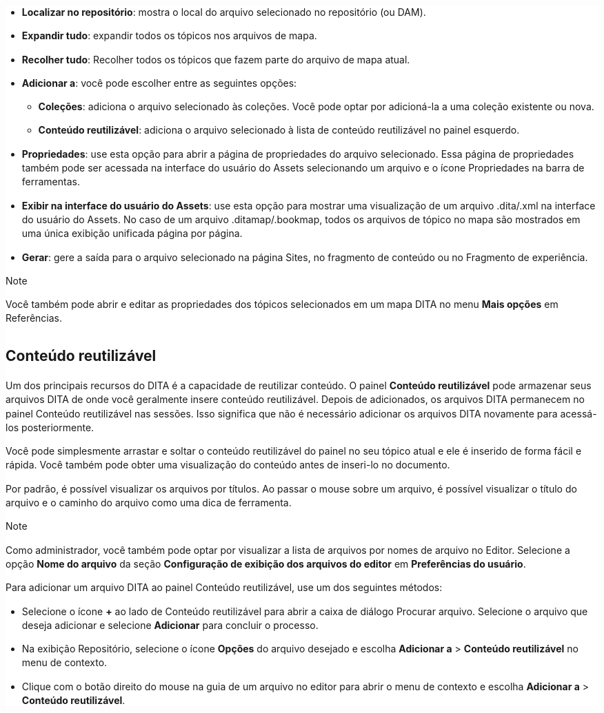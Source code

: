 
- **Localizar no repositório**: mostra o local do arquivo selecionado no repositório \(ou DAM\).
- **Expandir tudo**: expandir todos os tópicos nos arquivos de mapa.

- **Recolher tudo**: Recolher todos os tópicos que fazem parte do arquivo de mapa atual.

- **Adicionar a**: você pode escolher entre as seguintes opções:
   - **Coleções**: adiciona o arquivo selecionado às coleções. Você pode optar por adicioná-la a uma coleção existente ou nova.

   - **Conteúdo reutilizável**: adiciona o arquivo selecionado à lista de conteúdo reutilizável no painel esquerdo.

- **Propriedades**: use esta opção para abrir a página de propriedades do arquivo selecionado. Essa página de propriedades também pode ser acessada na interface do usuário do Assets selecionando um arquivo e o ícone Propriedades na barra de ferramentas.

- **Exibir na interface do usuário do Assets**: use esta opção para mostrar uma visualização de um arquivo .dita/.xml na interface do usuário do Assets. No caso de um arquivo .ditamap/.bookmap, todos os arquivos de tópico no mapa são mostrados em uma única exibição unificada página por página.

- **Gerar**: gere a saída para o arquivo selecionado na página Sites, no fragmento de conteúdo ou no Fragmento de experiência.

>[!NOTE]
>
> Você também pode abrir e editar as propriedades dos tópicos selecionados em um mapa DITA no menu **Mais opções** em Referências.

## Conteúdo reutilizável

Um dos principais recursos do DITA é a capacidade de reutilizar conteúdo. O painel **Conteúdo reutilizável** pode armazenar seus arquivos DITA de onde você geralmente insere conteúdo reutilizável. Depois de adicionados, os arquivos DITA permanecem no painel Conteúdo reutilizável nas sessões. Isso significa que não é necessário adicionar os arquivos DITA novamente para acessá-los posteriormente.

Você pode simplesmente arrastar e soltar o conteúdo reutilizável do painel no seu tópico atual e ele é inserido de forma fácil e rápida. Você também pode obter uma visualização do conteúdo antes de inseri-lo no documento.

Por padrão, é possível visualizar os arquivos por títulos. Ao passar o mouse sobre um arquivo, é possível visualizar o título do arquivo e o caminho do arquivo como uma dica de ferramenta.

>[!NOTE]
>
> Como administrador, você também pode optar por visualizar a lista de arquivos por nomes de arquivo no Editor. Selecione a opção **Nome do arquivo** da seção **Configuração de exibição dos arquivos do editor** em **Preferências do usuário**.

Para adicionar um arquivo DITA ao painel Conteúdo reutilizável, use um dos seguintes métodos:

- Selecione o ícone **+** ao lado de Conteúdo reutilizável para abrir a caixa de diálogo Procurar arquivo. Selecione o arquivo que deseja adicionar e selecione **Adicionar** para concluir o processo.

- Na exibição Repositório, selecione o ícone **Opções** do arquivo desejado e escolha **Adicionar a** > **Conteúdo reutilizável** no menu de contexto.

- Clique com o botão direito do mouse na guia de um arquivo no editor para abrir o menu de contexto e escolha **Adicionar a** > **Conteúdo reutilizável**.
